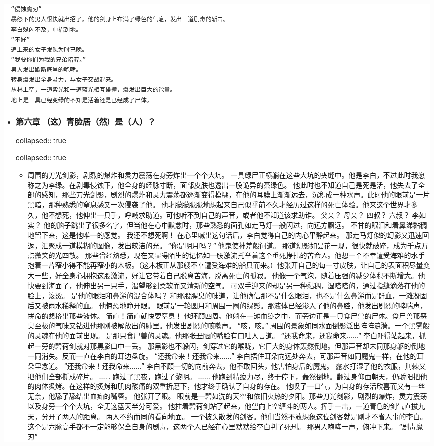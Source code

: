 	  “侵蚀魔刃”
	  暴怒下的男人很快就出招了。他的剑身上布满了绿色的气息，发出一道剧毒的斩击。
	  李白躲闪不及，中招到地。
	  “不好”
	  追上来的女子发现为时已晚。
	  “我要你们为我的兄弟陪葬。”
	  男人发出歇斯底里的咆哮。
	  转身爆发出全身灵力，与女子交战起来。
	  丛林上空，一道紫光和一道蓝光相互碰撞，爆发出巨大的能量。
	  地上是一具已经变绿的不知是活着还是已经成了尸体。
- ### 第六章 （这）青脸居（然）是（人）？
  collapsed:: true
  
  collapsed:: true
	- 周围的刀光剑影，剧烈的爆炸和灵力震荡在身旁炸出一个个大坑。
	  一具绿尸正横躺在这些大坑的夹缝中。他是李白，不过此时我愿称之为李绿。在剧毒侵蚀下，他全身的经脉寸断，面部皮肤也透出一股诡异的茶绿色。
	  他此时也不知道自己是死是活，他失去了全部的感知，那些刀光剑影，剧烈的爆炸和灵力震荡都逐渐变得模糊，在他的耳膜上渐渐远去，沉积成一种水声。此时他的眼前是一片黑暗，那种熟悉的窒息感又一次侵袭了他。
	  他才朦朦胧胧地想起来自己似乎前不久才经历过这样的死亡体验。他来这个世界才多久，他不想死，他伸出一只手，呼喊求助道。可他听不到自己的声音，或者他不知道该求助谁。
	  父亲？
	  母亲？
	  四叔？
	  六叔？
	  李如实？
	  他的脑子跳出了很多名字，但当他在心中默念时，那些熟悉的面孔如走马灯一般闪过，向远方飘远。
	  不甘的眼泪和着鼻涕黏稠地留下来，这是他唯一的感觉。
	  我还不想死啊！
	  在心里喊出这句话后，李白觉得自己的内心平静起来。
	  那走马灯似的幻影又迅速回返，汇聚成一道模糊的图像，发出皎洁的光。
	  “你是明月吗？”
	  他鬼使神差般问道。
	  那道幻影如昙花一现，很快就破碎，成为千点万点微笑的光四散。
	  那些曾经熟悉，现在又显得陌生的记忆如一股激流托举着这个垂死挣扎的苦命人。他想一个不幸遭受海难的水手抱着一片窄小得不能再窄小的木板。（这木板正从那艘不幸遭受海难的船只而来。）他张开自己的每一寸皮肤，让自己的表面积尽量变大一些，好全身心拥抱这股激流，好让它带着自己脱离苦海，脱离死亡的孤寂。
	  他像一个气泡，随着压强的减少体积不断增大。他快要到海面了，他伸出另一只手，渴望够到柔软而又清新的空气。
	  可双手迎来的却是另一种黏稠，湿嗒嗒的，通过指缝滴落在他的脸上，滚烫。
	  是他的眼泪和鼻涕的混合体吗？
	  和那股腥臭的味道，让他确信那不是什么眼泪，也不是什么鼻涕而是鲜血，一滩凝固后又被雨水稀释的血。
	  他惊恐地睁开眼。
	  眼前是一轮圆月和周围一圈的绿影。那液体已经渗入了他的鼻腔，他发出剧烈的哮喘声，拼命的想挤出那些液体。
	  简直！简直就快要窒息！
	  他环顾四周。他躺在一滩血迹之中，而旁边正是一只食尸兽的尸体。食尸兽那恶臭至极的气味又钻进他那刚被解放出的肺里。他发出剧烈的咳嗽声。
	  “咳，咳。”
	  周围的景象如同水面倒影泛出阵阵涟漪。一个黑雾般的灵魂在他的面前出现。
	  是那只食尸兽的灵魂。他那张丑陋的嘴脸有口吐人言道。
	  “还我命来，还我命来……”
	  李白吓得站起来，抓起一旁的碧荷剑就对那黑影口中一丢。
	  那黑影也不躲闪，剑穿过它的喉咙，它巨大的身体轰然倒地。但那声音却未同那身躯的倒地一同消失。反而一直在李白的耳边盘旋。
	  “还我命来！还我命来……”
	  李白捂住耳朵向远处奔去，可那声音如同魔鬼一样，在他的耳朵里念道。
	  “还我命来！还我命来……”
	  李白不顾一切的向前奔去，他不敢回头，他害怕身后的魔鬼。
	  露水打湿了他的衣服，荆棘又把他们全部撕成碎片。
	  ……
	  跑过了黑夜，跑过了黎明。
	  ……
	  他跑到精疲力尽，终于停下，轰然倒地。翻过身仰面朝天，仍骄阳把他的肉体炙烤。在这样的炙烤和肌肉酸痛的双重折磨下，他才终于确认了自身的存在。
	  他叹了一口气，为自身的存活欣喜而又有一丝无奈，他舔了舔结出血痂的嘴唇。
	  他张开了眼。
	  眼前是一碧如洗的天空和依旧火热的夕阳。那些刀光剑影，剧烈的爆炸，灵力震荡以及身旁一个个大坑，全无这蓝天半分可爱。
	  他拄着碧荷剑站了起来，他望向上空缠斗的两人。挥手一击，一道青色的剑气直拔九天，分开了两人的距离。
	  两人不约而同的看向地面。
	  一个披头散发的剑客。他们当然不敢想象这位剑客就是刚才不省人事的李白。这个是六脉高手都不一定能够保全自身的剧毒，这两个人已经在心里默默给李白判了死刑。
	  那男人咆哮一声，俯冲下来。
	  “剧毒魔刃”
